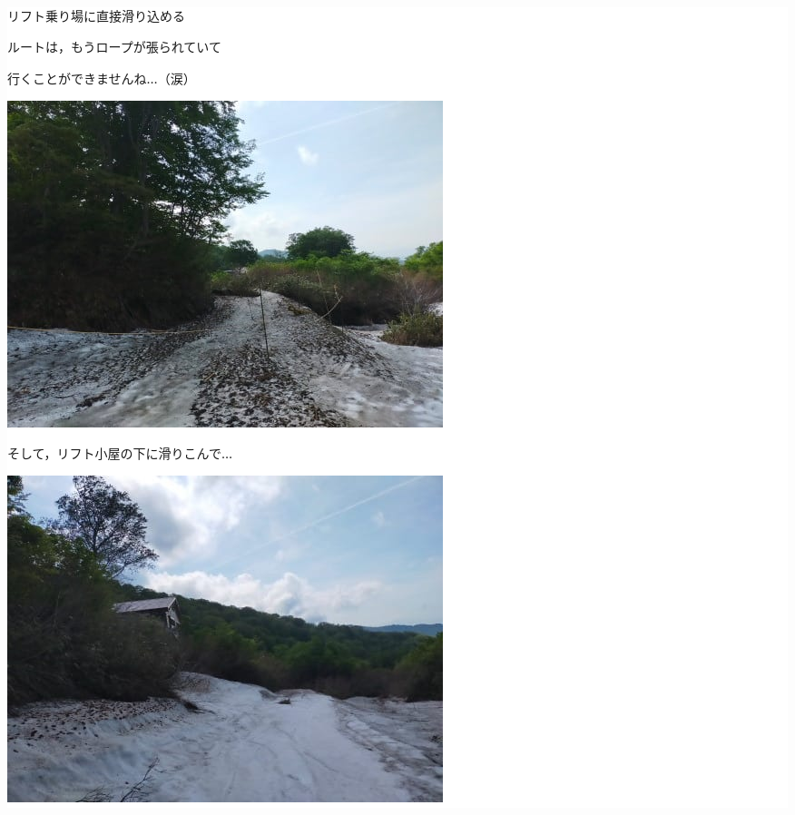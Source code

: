 





リフト乗り場に直接滑り込める


ルートは，もうロープが張られていて


行くことができませんね…（涙）




![31cb2e670620f350f8ddb7877659b87e.jpg](images/31cb2e670620f350f8ddb7877659b87e.jpg)







そして，リフト小屋の下に滑りこんで…




![fc231da01eaebc104430222ca91cf18f.jpg](images/fc231da01eaebc104430222ca91cf18f.jpg)
